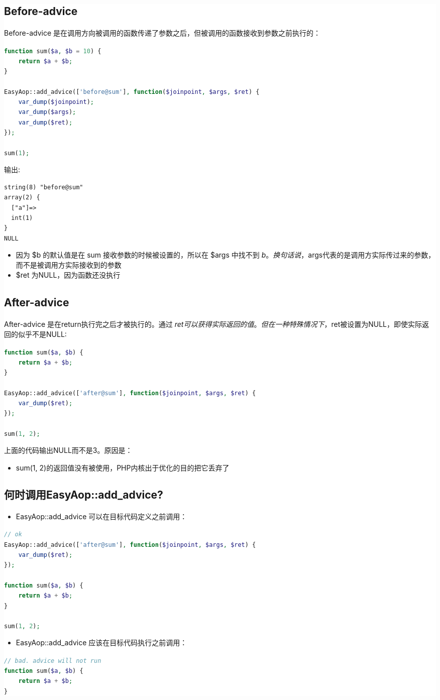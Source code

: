 ## Before-advice
Before-advice 是在调用方向被调用的函数传递了参数之后，但被调用的函数接收到参数之前执行的：  
```php
function sum($a, $b = 10) {
    return $a + $b;
}

EasyAop::add_advice(['before@sum'], function($joinpoint, $args, $ret) {
    var_dump($joinpoint);
    var_dump($args);
    var_dump($ret);
});

sum(1);
```
输出:
```text
string(8) "before@sum"
array(2) {
  ["a"]=>
  int(1)
}
NULL
```
- 因为 $b 的默认值是在 sum 接收参数的时候被设置的，所以在 $args 中找不到 $b。换句话说，$args代表的是调用方实际传过来的参数，而不是被调用方实际接收到的参数
- $ret 为NULL，因为函数还没执行

## After-advice
After-advice 是在return执行完之后才被执行的。通过 $ret 可以获得实际返回的值。但在一种特殊情况下，$ret被设置为NULL，即使实际返回的似乎不是NULL:  
```php
function sum($a, $b) {
    return $a + $b;
}

EasyAop::add_advice(['after@sum'], function($joinpoint, $args, $ret) {
    var_dump($ret);
});

sum(1, 2);
```
上面的代码输出NULL而不是3。原因是：  
- sum(1, 2)的返回值没有被使用，PHP内核出于优化的目的把它丢弃了

## 何时调用EasyAop::add_advice?
- EasyAop::add_advice 可以在目标代码定义之前调用：  
```php
// ok
EasyAop::add_advice(['after@sum'], function($joinpoint, $args, $ret) {
    var_dump($ret);
});

function sum($a, $b) {
    return $a + $b;
}

sum(1, 2);
```
- EasyAop::add_advice 应该在目标代码执行之前调用：  
```php
// bad. advice will not run
function sum($a, $b) {
    return $a + $b;
}
```